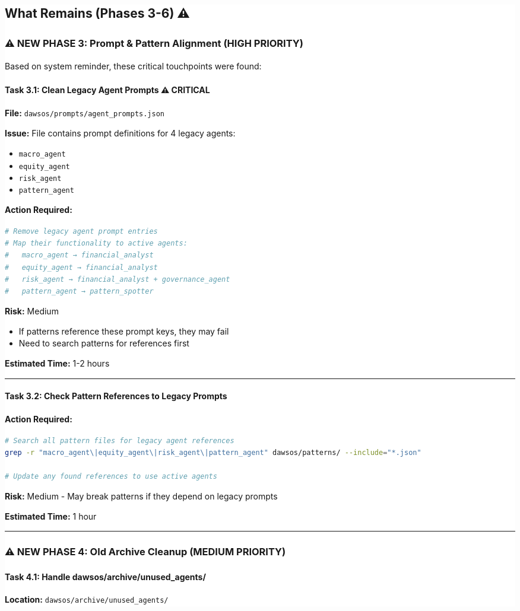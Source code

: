 
## What Remains (Phases 3-6) ⚠️

### ⚠️ **NEW PHASE 3: Prompt & Pattern Alignment** (HIGH PRIORITY)

Based on system reminder, these critical touchpoints were found:

#### Task 3.1: Clean Legacy Agent Prompts ⚠️ **CRITICAL**
**File:** `dawsos/prompts/agent_prompts.json`

**Issue:** File contains prompt definitions for 4 legacy agents:
- `macro_agent`
- `equity_agent`
- `risk_agent`
- `pattern_agent`

**Action Required:**
```bash
# Remove legacy agent prompt entries
# Map their functionality to active agents:
#   macro_agent → financial_analyst
#   equity_agent → financial_analyst
#   risk_agent → financial_analyst + governance_agent
#   pattern_agent → pattern_spotter
```

**Risk:** Medium
- If patterns reference these prompt keys, they may fail
- Need to search patterns for references first

**Estimated Time:** 1-2 hours

---

#### Task 3.2: Check Pattern References to Legacy Prompts
**Action Required:**
```bash
# Search all pattern files for legacy agent references
grep -r "macro_agent\|equity_agent\|risk_agent\|pattern_agent" dawsos/patterns/ --include="*.json"

# Update any found references to use active agents
```

**Risk:** Medium - May break patterns if they depend on legacy prompts

**Estimated Time:** 1 hour

---

### ⚠️ **NEW PHASE 4: Old Archive Cleanup** (MEDIUM PRIORITY)

#### Task 4.1: Handle dawsos/archive/unused_agents/
**Location:** `dawsos/archive/unused_agents/`
